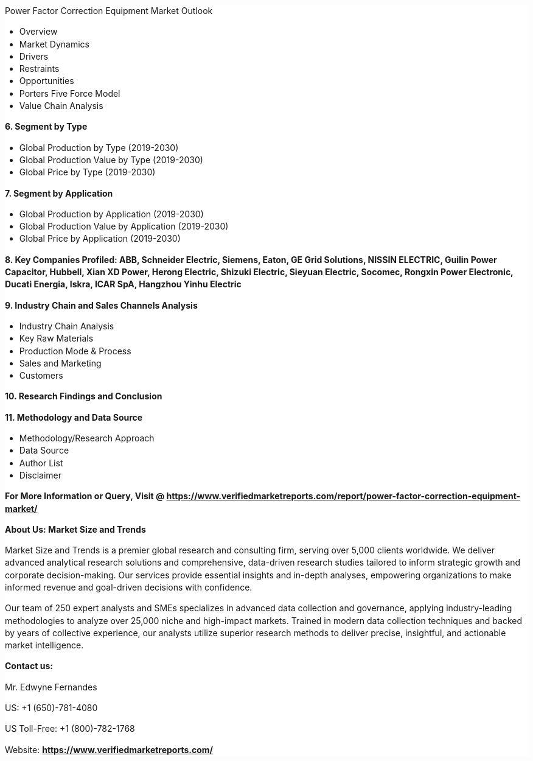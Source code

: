 Power Factor Correction Equipment Market Outlook</strong></p><ul><li>Overview</li><li>Market Dynamics</li><li>Drivers</li><li>Restraints</li><li>Opportunities</li><li>Porters Five Force Model</li><li>Value Chain Analysis&nbsp;</li></ul><p><strong>6. Segment by Type</strong></p><ul><li>Global Production by Type (2019-2030)</li><li>Global Production Value by Type (2019-2030)</li><li>Global Price by Type (2019-2030)</li></ul><p><strong>7. Segment by Application</strong></p><ul><li>Global Production by Application (2019-2030)</li><li>Global Production Value by Application (2019-2030)</li><li>Global Price by Application (2019-2030)</li></ul><p><strong>8. Key Companies Profiled: ABB, Schneider Electric, Siemens, Eaton, GE Grid Solutions, NISSIN ELECTRIC, Guilin Power Capacitor, Hubbell, Xian XD Power, Herong Electric, Shizuki Electric, Sieyuan Electric, Socomec, Rongxin Power Electronic, Ducati Energia, Iskra, ICAR SpA, Hangzhou Yinhu Electric</strong></p><p><strong>9. Industry Chain and Sales Channels Analysis</strong></p><ul><li>Industry Chain Analysis</li><li>Key Raw Materials</li><li>Production Mode &amp; Process</li><li>Sales and Marketing</li><li>Customers</li></ul><p><strong>10. Research Findings and Conclusion</strong></p><p><strong>11. Methodology and Data Source</strong></p><ul><li>Methodology/Research Approach</li><li>Data Source</li><li>Author List</li><li>Disclaimer</li></ul></p><p><strong>For More Information or Query, Visit @ <a href="https://www.verifiedmarketreports.com/report/power-factor-correction-equipment-market/">https://www.verifiedmarketreports.com/report/power-factor-correction-equipment-market/</a></strong></p><p><strong>About Us: Market Size and Trends</strong></p><p>Market Size and Trends is a premier global research and consulting firm, serving over 5,000 clients worldwide. We deliver advanced analytical research solutions and comprehensive, data-driven research studies tailored to inform strategic growth and corporate decision-making. Our services provide essential insights and in-depth analyses, empowering organizations to make informed revenue and goal-driven decisions with confidence.</p><p>Our team of 250 expert analysts and SMEs specializes in advanced data collection and governance, applying industry-leading methodologies to analyze over 25,000 niche and high-impact markets. Trained in modern data collection techniques and backed by years of collective experience, our analysts utilize superior research methods to deliver precise, insightful, and actionable market intelligence.</p><p><strong>Contact us:</strong></p><p>Mr. Edwyne Fernandes</p><p>US: +1 (650)-781-4080</p><p>US Toll-Free: +1 (800)-782-1768</p><p>Website: <strong><a href="https://www.verifiedmarketreports.com/">https://www.verifiedmarketreports.com/</a></strong></p>
